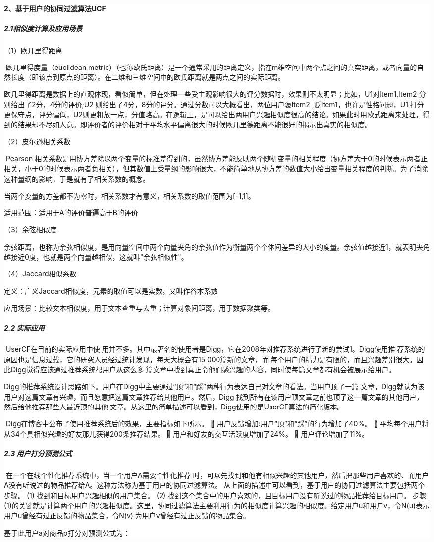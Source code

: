 

<div style="page-break-after:always"></div>

#### 2、基于用户的协同过滤算法UCF

##### 2.1相似度计算及应用场景

（1）欧几里得距离

​		欧几里得度量（euclidean metric）（也称欧氏距离）是一个通常采用的距离定义，指在m维空间中两个点之间的真实距离，或者向量的自然长度（即该点到原点的距离）。在二维和三维空间中的欧氏距离就是两点之间的实际距离。

​		欧几里得距离是数据上的直观体现，看似简单，但在处理一些受主观影响很大的评分数据时，效果则不太明显；比如，U1对Item1,Item2 分别给出了2分，4分的评价;U2 则给出了4分，8分的评分。通过分数可以大概看出，两位用户褒Item2 ,贬Item1，也许是性格问题，U1 打分更保守点，评分偏低，U2则更粗放一点，分值略高。在逻辑上，是可以给出两用户兴趣相似度很高的结论。如果此时用欧式距离来处理，得到的结果却不尽如人意。即评价者的评价相对于平均水平偏离很大的时候欧几里德距离不能很好的揭示出真实的相似度。

（2）皮尔逊相关系数

​		Pearson 相关系数是用协方差除以两个变量的标准差得到的，虽然协方差能反映两个随机变量的相关程度（协方差大于0的时候表示两者正相关，小于0的时候表示两者负相关），但其数值上受量纲的影响很大，不能简单地从协方差的数值大小给出变量相关程度的判断。为了消除这种量纲的影响，于是就有了相关系数的概念。

​		当两个变量的方差都不为零时，相关系数才有意义，相关系数的取值范围为[-1,1]。

适用范围：适用于A的评价普遍高于B的评价

（3）余弦相似度

​				余弦距离，也称为余弦相似度，是用向量空间中两个向量夹角的余弦值作为衡量两个个体间差异的大小的度量。余弦值越接近1，就表明夹角越接近0度，也就是两个向量越相似，这就叫"余弦相似性"。

（4）Jaccard相似系数

定义：广义Jaccard相似度，元素的取值可以是实数。又叫作谷本系数

应用场景：比较文本相似度，用于文本查重与去重；计算对象间距离，用于数据聚类等。



##### 2.2 实际应用

​		UserCF在目前的实际应用中使 用并不多。其中最著名的使用者是Digg，它在2008年对推荐系统进行了新的尝试1。Digg使用推 荐系统的原因也是信息过载，它的研究人员经过统计发现，每天大概会有15 000篇新的文章，而 每个用户的精力是有限的，而且兴趣差别很大。因此Digg觉得应该通过推荐系统帮用户从这么多 篇文章中找到真正令他们感兴趣的内容，同时使每篇文章都有机会被展示给用户。

​		Digg的推荐系统设计思路如下。用户在Digg中主要通过“顶”和“踩”两种行为表达自己对文章的看法。当用户顶了一篇 文章，Digg就认为该用户对这篇文章有兴趣，而且愿意把这篇文章推荐给其他用户。然后，Digg 找到所有在该用户顶文章之前也顶了这一篇文章的其他用户，然后给他推荐那些人最近顶的其他 文章。从这里的简单描述可以看到，Digg使用的是UserCF算法的简化版本。

​		Digg在博客中公布了使用推荐系统后的效果，主要指标如下所示。
  用户反馈增加:用户“顶”和“踩”的行为增加了40%。
  平均每个用户将从34个具相似兴趣的好友那儿获得200条推荐结果。  用户和好友的交互活跃度增加了24%。
  用户评论增加了11%。



##### 2.3 用户打分预测公式

​	在一个在线个性化推荐系统中，当一个用户A需要个性化推荐 时，可以先找到和他有相似兴趣的其他用户，然后把那些用户喜欢的、而用户A没有听说过的物品推荐给A。这种方法称为基于用户的协同过滤算法。 从上面的描述中可以看到，基于用户的协同过滤算法主要包括两个步骤。
 (1) 找到和目标用户兴趣相似的用户集合。
 (2) 找到这个集合中的用户喜欢的，且目标用户没有听说过的物品推荐给目标用户。 步骤(1)的关键就是计算两个用户的兴趣相似度。这里，协同过滤算法主要利用行为的相似度计算兴趣的相似度。给定用户u和用户v，令N(u)表示用户u曾经有过正反馈的物品集合，令N(v) 为用户v曾经有过正反馈的物品集合。

基于此用户a对商品p打分对预测公式为：
